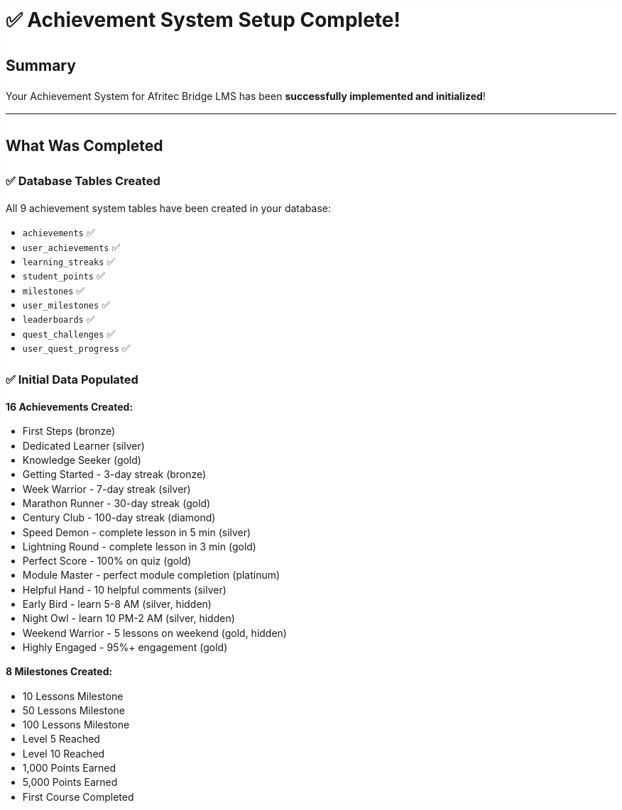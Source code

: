 # ✅ Achievement System Setup Complete!

## Summary

Your Achievement System for Afritec Bridge LMS has been **successfully implemented and initialized**!

---

## What Was Completed

### ✅ Database Tables Created
All 9 achievement system tables have been created in your database:
- `achievements` ✅
- `user_achievements` ✅
- `learning_streaks` ✅
- `student_points` ✅
- `milestones` ✅
- `user_milestones` ✅
- `leaderboards` ✅
- `quest_challenges` ✅
- `user_quest_progress` ✅

### ✅ Initial Data Populated

**16 Achievements Created:**
- First Steps (bronze)
- Dedicated Learner (silver)
- Knowledge Seeker (gold)
- Getting Started - 3-day streak (bronze)
- Week Warrior - 7-day streak (silver)
- Marathon Runner - 30-day streak (gold)
- Century Club - 100-day streak (diamond)
- Speed Demon - complete lesson in 5 min (silver)
- Lightning Round - complete lesson in 3 min (gold)
- Perfect Score - 100% on quiz (gold)
- Module Master - perfect module completion (platinum)
- Helpful Hand - 10 helpful comments (silver)
- Early Bird - learn 5-8 AM (silver, hidden)
- Night Owl - learn 10 PM-2 AM (silver, hidden)
- Weekend Warrior - 5 lessons on weekend (gold, hidden)
- Highly Engaged - 95%+ engagement (gold)

**8 Milestones Created:**
- 10 Lessons Milestone
- 50 Lessons Milestone
- 100 Lessons Milestone
- Level 5 Reached
- Level 10 Reached
- 1,000 Points Earned
- 5,000 Points Earned
- First Course Completed
